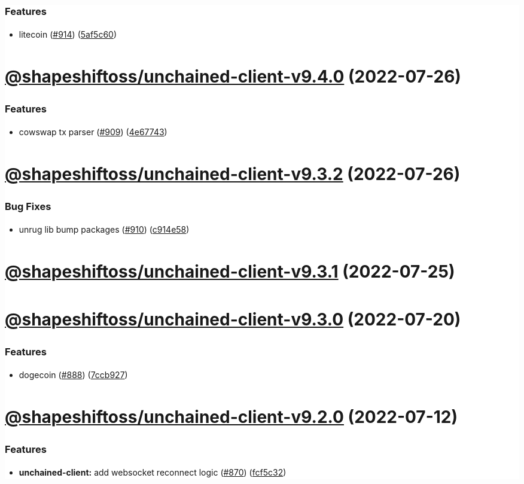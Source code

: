 
### Features

* litecoin ([#914](https://github.com/shapeshift/lib/issues/914)) ([5af5c60](https://github.com/shapeshift/lib/commit/5af5c60c954ae0295d4cd175b98da3732d99d9e4))

# [@shapeshiftoss/unchained-client-v9.4.0](https://github.com/shapeshift/lib/compare/@shapeshiftoss/unchained-client-v9.3.2...@shapeshiftoss/unchained-client-v9.4.0) (2022-07-26)


### Features

* cowswap tx parser ([#909](https://github.com/shapeshift/lib/issues/909)) ([4e67743](https://github.com/shapeshift/lib/commit/4e67743339b916e87903c44a2d4eccf23b4b3a59))

# [@shapeshiftoss/unchained-client-v9.3.2](https://github.com/shapeshift/lib/compare/@shapeshiftoss/unchained-client-v9.3.1...@shapeshiftoss/unchained-client-v9.3.2) (2022-07-26)


### Bug Fixes

* unrug lib bump packages ([#910](https://github.com/shapeshift/lib/issues/910)) ([c914e58](https://github.com/shapeshift/lib/commit/c914e58a2832e5bc196d062074499ec46a200d50))

# [@shapeshiftoss/unchained-client-v9.3.1](https://github.com/shapeshift/lib/compare/@shapeshiftoss/unchained-client-v9.3.0...@shapeshiftoss/unchained-client-v9.3.1) (2022-07-25)

# [@shapeshiftoss/unchained-client-v9.3.0](https://github.com/shapeshift/lib/compare/@shapeshiftoss/unchained-client-v9.2.0...@shapeshiftoss/unchained-client-v9.3.0) (2022-07-20)


### Features

* dogecoin ([#888](https://github.com/shapeshift/lib/issues/888)) ([7ccb927](https://github.com/shapeshift/lib/commit/7ccb92707b48d912f1fd2126888b314baacbbfda))

# [@shapeshiftoss/unchained-client-v9.2.0](https://github.com/shapeshift/lib/compare/@shapeshiftoss/unchained-client-v9.1.1...@shapeshiftoss/unchained-client-v9.2.0) (2022-07-12)


### Features

* **unchained-client:** add websocket reconnect logic ([#870](https://github.com/shapeshift/lib/issues/870)) ([fcf5c32](https://github.com/shapeshift/lib/commit/fcf5c32f2584f95d9c09ce4e34dbcab5bb8e79af))
